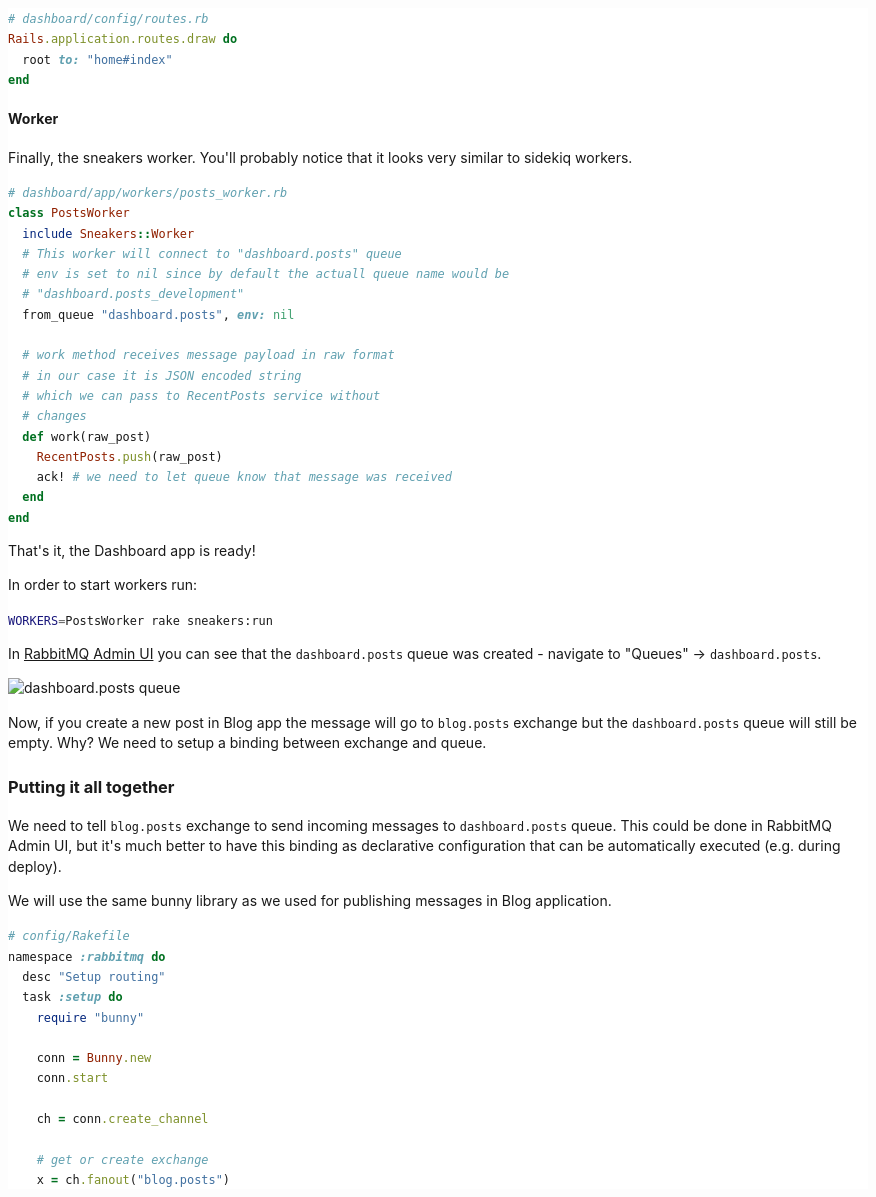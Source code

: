 ```ruby
# dashboard/config/routes.rb
Rails.application.routes.draw do
  root to: "home#index"
end
```

#### Worker

Finally, the sneakers worker. You'll probably notice that it looks very similar to sidekiq workers.

```ruby
# dashboard/app/workers/posts_worker.rb
class PostsWorker
  include Sneakers::Worker
  # This worker will connect to "dashboard.posts" queue
  # env is set to nil since by default the actuall queue name would be
  # "dashboard.posts_development"
  from_queue "dashboard.posts", env: nil

  # work method receives message payload in raw format
  # in our case it is JSON encoded string
  # which we can pass to RecentPosts service without
  # changes
  def work(raw_post)
    RecentPosts.push(raw_post)
    ack! # we need to let queue know that message was received
  end
end
```

That's it, the Dashboard app is ready!

In order to start workers run:

```bash
WORKERS=PostsWorker rake sneakers:run
```

In [RabbitMQ Admin UI](http://localhost:15672) you can see that the `dashboard.posts` queue was created - navigate to "Queues" -> `dashboard.posts`.

![dashboard.posts queue](http://codetunes.s3.amazonaws.com/posts/event_sourcing_queue.png)

Now, if you create a new post in Blog app the message will go to `blog.posts` exchange but the `dashboard.posts` queue will still be empty. Why? We need to setup a binding between exchange and queue.


### Putting it all together

We need to tell `blog.posts` exchange to send incoming messages to `dashboard.posts` queue. This could be done in RabbitMQ Admin UI, but it's much better to have this binding as declarative configuration that can be automatically executed (e.g. during deploy).

We will use the same bunny library as we used for publishing messages in Blog application.

```ruby
# config/Rakefile
namespace :rabbitmq do
  desc "Setup routing"
  task :setup do
    require "bunny"

    conn = Bunny.new
    conn.start

    ch = conn.create_channel

    # get or create exchange
    x = ch.fanout("blog.posts")
```